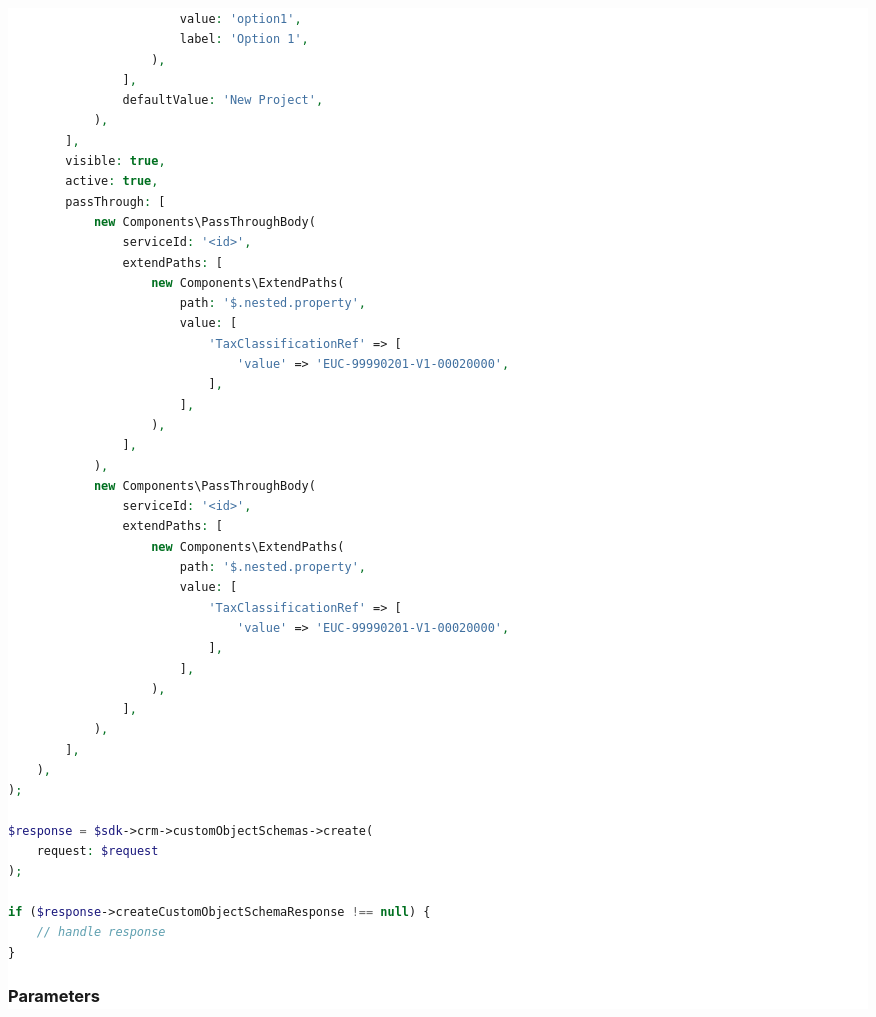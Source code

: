 ```php
                        value: 'option1',
                        label: 'Option 1',
                    ),
                ],
                defaultValue: 'New Project',
            ),
        ],
        visible: true,
        active: true,
        passThrough: [
            new Components\PassThroughBody(
                serviceId: '<id>',
                extendPaths: [
                    new Components\ExtendPaths(
                        path: '$.nested.property',
                        value: [
                            'TaxClassificationRef' => [
                                'value' => 'EUC-99990201-V1-00020000',
                            ],
                        ],
                    ),
                ],
            ),
            new Components\PassThroughBody(
                serviceId: '<id>',
                extendPaths: [
                    new Components\ExtendPaths(
                        path: '$.nested.property',
                        value: [
                            'TaxClassificationRef' => [
                                'value' => 'EUC-99990201-V1-00020000',
                            ],
                        ],
                    ),
                ],
            ),
        ],
    ),
);

$response = $sdk->crm->customObjectSchemas->create(
    request: $request
);

if ($response->createCustomObjectSchemaResponse !== null) {
    // handle response
}
```

### Parameters
